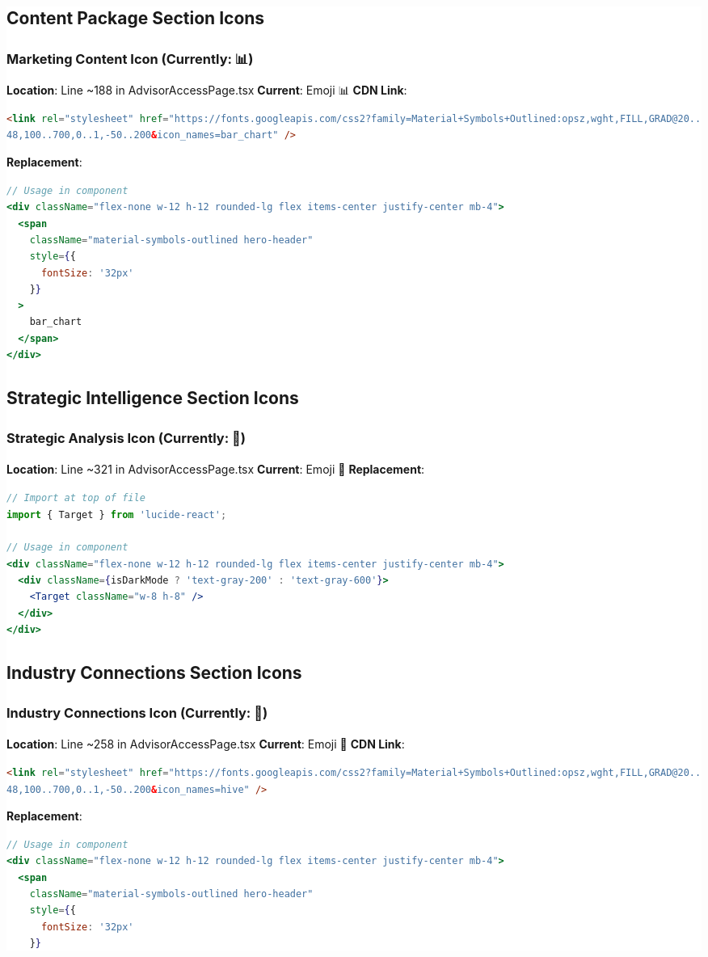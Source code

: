 ## Content Package Section Icons

### Marketing Content Icon (Currently: 📊)
**Location**: Line ~188 in AdvisorAccessPage.tsx
**Current**: Emoji 📊
**CDN Link**: 
```html
<link rel="stylesheet" href="https://fonts.googleapis.com/css2?family=Material+Symbols+Outlined:opsz,wght,FILL,GRAD@20..48,100..700,0..1,-50..200&icon_names=bar_chart" />
```
**Replacement**: 
```jsx
// Usage in component
<div className="flex-none w-12 h-12 rounded-lg flex items-center justify-center mb-4">
  <span 
    className="material-symbols-outlined hero-header" 
    style={{ 
      fontSize: '32px'
    }}
  >
    bar_chart
  </span>
</div>
```

## Strategic Intelligence Section Icons

### Strategic Analysis Icon (Currently: 🎯)
**Location**: Line ~321 in AdvisorAccessPage.tsx
**Current**: Emoji 🎯
**Replacement**:
```jsx
// Import at top of file
import { Target } from 'lucide-react';

// Usage in component
<div className="flex-none w-12 h-12 rounded-lg flex items-center justify-center mb-4">
  <div className={isDarkMode ? 'text-gray-200' : 'text-gray-600'}>
    <Target className="w-8 h-8" />
  </div>
</div>
```

## Industry Connections Section Icons

### Industry Connections Icon (Currently: 🤝)
**Location**: Line ~258 in AdvisorAccessPage.tsx
**Current**: Emoji 🤝
**CDN Link**: 
```html
<link rel="stylesheet" href="https://fonts.googleapis.com/css2?family=Material+Symbols+Outlined:opsz,wght,FILL,GRAD@20..48,100..700,0..1,-50..200&icon_names=hive" />
```
**Replacement**:
```jsx
// Usage in component
<div className="flex-none w-12 h-12 rounded-lg flex items-center justify-center mb-4">
  <span 
    className="material-symbols-outlined hero-header" 
    style={{ 
      fontSize: '32px'
    }}
```
